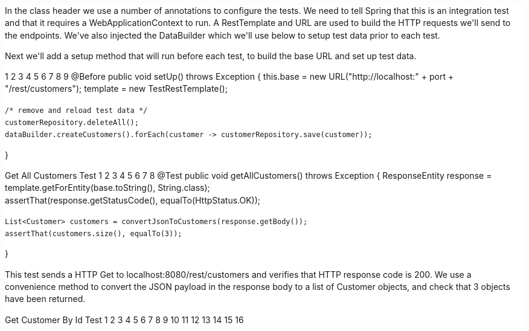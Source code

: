
In the class header we use a number of annotations to configure the tests. We need to tell Spring that this is an integration test and that it requires a WebApplicationContext to run.
A RestTemplate and URL are used to build the HTTP requests we'll send to the endpoints. We've also injected the DataBuilder which we'll use below to setup test data prior to each test. 

Next we'll add a setup method that will run before each test, to build the base URL and set up test data.

1
2
3
4
5
6
7
8
9
@Before
public void setUp() throws Exception {
    this.base = new URL("http://localhost:" + port + "/rest/customers");
    template = new TestRestTemplate();  
  
    /* remove and reload test data */
    customerRepository.deleteAll();  
    dataBuilder.createCustomers().forEach(customer -> customerRepository.save(customer));  
}

Get All Customers Test
1
2
3
4
5
6
7
8
@Test
public void getAllCustomers() throws Exception {
    ResponseEntity<String> response = template.getForEntity(base.toString(), String.class);  
    assertThat(response.getStatusCode(), equalTo(HttpStatus.OK));
  
    List<Customer> customers = convertJsonToCustomers(response.getBody());  
    assertThat(customers.size(), equalTo(3));  
}

This test sends a HTTP Get to localhost:8080/rest/customers and verifies that HTTP response code is 200. We use a convenience method to convert the JSON payload in the response body to a list of Customer objects, and check that 3 objects have been returned. 

Get Customer By Id Test
 1
 2
 3
 4
 5
 6
 7
 8
 9
10
11
12
13
14
15
16
